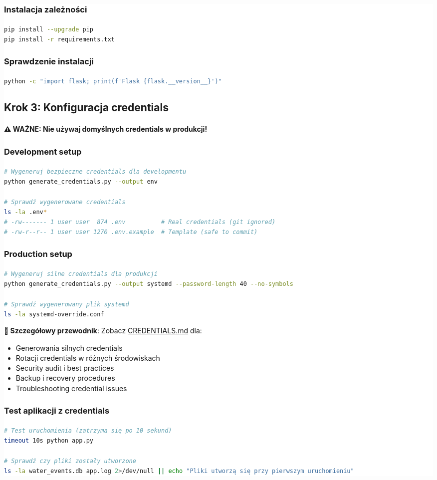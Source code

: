 ### Instalacja zależności
```bash
pip install --upgrade pip
pip install -r requirements.txt
```

### Sprawdzenie instalacji
```bash
python -c "import flask; print(f'Flask {flask.__version__}')"
```

## Krok 3: Konfiguracja credentials

**⚠️ WAŻNE: Nie używaj domyślnych credentials w produkcji!**

### Development setup

```bash
# Wygeneruj bezpieczne credentials dla developmentu
python generate_credentials.py --output env

# Sprawdź wygenerowane credentials
ls -la .env*
# -rw------- 1 user user  874 .env          # Real credentials (git ignored)
# -rw-r--r-- 1 user user 1270 .env.example  # Template (safe to commit)
```

### Production setup

```bash
# Wygeneruj silne credentials dla produkcji
python generate_credentials.py --output systemd --password-length 40 --no-symbols

# Sprawdź wygenerowany plik systemd
ls -la systemd-override.conf
```

**📖 Szczegółowy przewodnik**: Zobacz [CREDENTIALS.md](CREDENTIALS.md) dla:
- Generowania silnych credentials
- Rotacji credentials w różnych środowiskach
- Security audit i best practices
- Backup i recovery procedures
- Troubleshooting credential issues

### Test aplikacji z credentials
```bash
# Test uruchomienia (zatrzyma się po 10 sekund)
timeout 10s python app.py

# Sprawdź czy pliki zostały utworzone
ls -la water_events.db app.log 2>/dev/null || echo "Pliki utworzą się przy pierwszym uruchomieniu"
```
